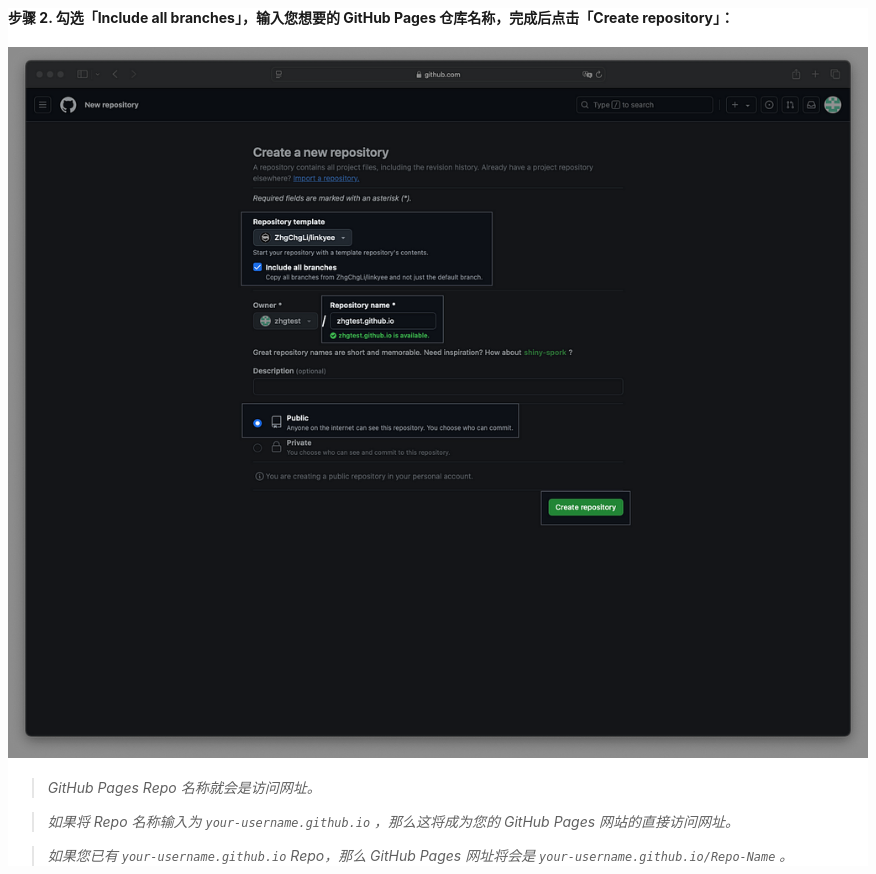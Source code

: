 

#### 步骤 2. 勾选「Include all branches」，输入您想要的 GitHub Pages 仓库名称，完成后点击「Create repository」：



![](/assets/70aeddb1fd9b/1*PN9zygdxqJmFtUz9Pq35cQ.png)



> *GitHub Pages Repo 名称就会是访问网址。*



> *如果将 Repo 名称输入为 `your-username.github.io` ，那么这将成为您的 GitHub Pages 网站的直接访问网址。*



> *如果您已有 `your-username.github.io` Repo，那么 GitHub Pages 网址将会是 `your-username.github.io/Repo-Name` 。*
